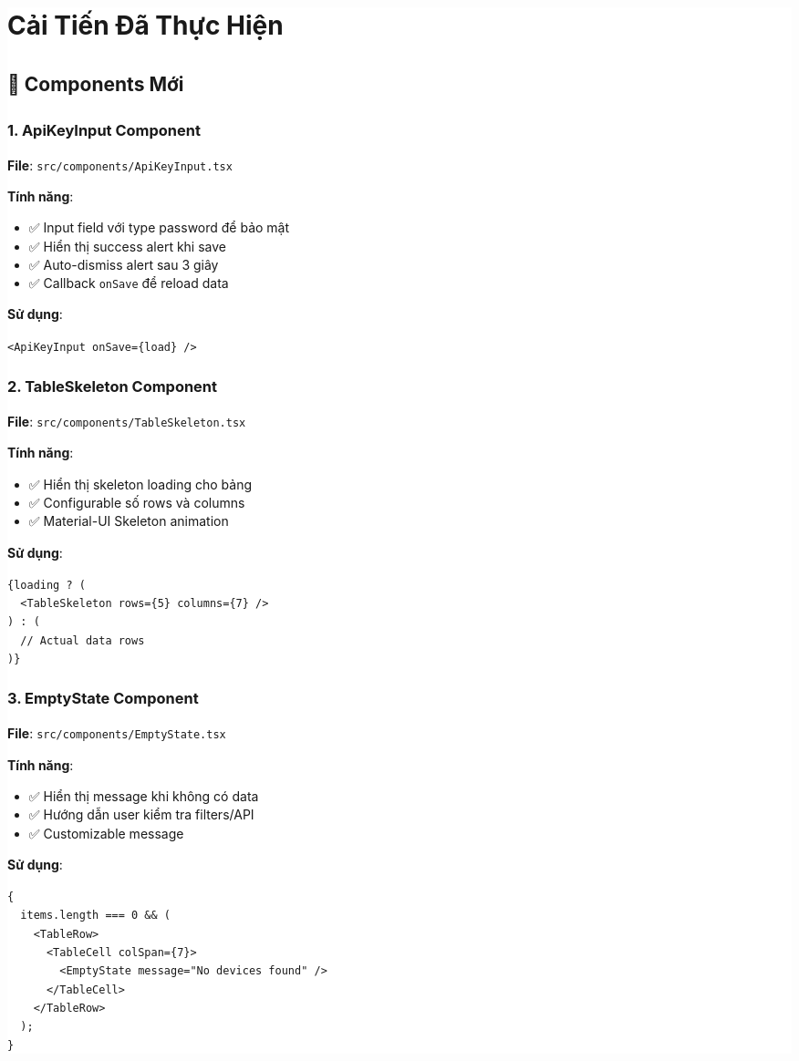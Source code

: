 # Cải Tiến Đã Thực Hiện

## 🎨 Components Mới

### 1. ApiKeyInput Component

**File**: `src/components/ApiKeyInput.tsx`

**Tính năng**:

- ✅ Input field với type password để bảo mật
- ✅ Hiển thị success alert khi save
- ✅ Auto-dismiss alert sau 3 giây
- ✅ Callback `onSave` để reload data

**Sử dụng**:

```tsx
<ApiKeyInput onSave={load} />
```

### 2. TableSkeleton Component

**File**: `src/components/TableSkeleton.tsx`

**Tính năng**:

- ✅ Hiển thị skeleton loading cho bảng
- ✅ Configurable số rows và columns
- ✅ Material-UI Skeleton animation

**Sử dụng**:

```tsx
{loading ? (
  <TableSkeleton rows={5} columns={7} />
) : (
  // Actual data rows
)}
```

### 3. EmptyState Component

**File**: `src/components/EmptyState.tsx`

**Tính năng**:

- ✅ Hiển thị message khi không có data
- ✅ Hướng dẫn user kiểm tra filters/API
- ✅ Customizable message

**Sử dụng**:

```tsx
{
  items.length === 0 && (
    <TableRow>
      <TableCell colSpan={7}>
        <EmptyState message="No devices found" />
      </TableCell>
    </TableRow>
  );
}
```
